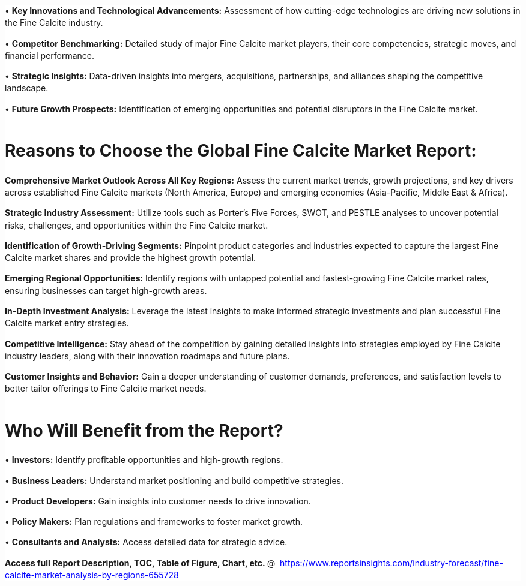• <strong>Key Innovations and Technological Advancements:</strong> Assessment of how cutting-edge technologies are driving new solutions in the Fine Calcite industry.

• <strong>Competitor Benchmarking:</strong> Detailed study of major Fine Calcite market players, their core competencies, strategic moves, and financial performance.

• <strong>Strategic Insights:</strong> Data-driven insights into mergers, acquisitions, partnerships, and alliances shaping the competitive landscape.

• <strong>Future Growth Prospects:</strong> Identification of emerging opportunities and potential disruptors in the Fine Calcite market.

# <strong>Reasons to Choose the Global Fine Calcite Market Report:</strong>

<strong>Comprehensive Market Outlook Across All Key Regions:</strong>
Assess the current market trends, growth projections, and key drivers across established Fine Calcite markets (North America, Europe) and emerging economies (Asia-Pacific, Middle East & Africa).

<strong>Strategic Industry Assessment:</strong>
Utilize tools such as Porter’s Five Forces, SWOT, and PESTLE analyses to uncover potential risks, challenges, and opportunities within the Fine Calcite market.

<strong>Identification of Growth-Driving Segments:</strong>
Pinpoint product categories and industries expected to capture the largest Fine Calcite market shares and provide the highest growth potential.

<strong>Emerging Regional Opportunities:</strong>
Identify regions with untapped potential and fastest-growing Fine Calcite market rates, ensuring businesses can target high-growth areas.

<strong>In-Depth Investment Analysis:</strong>
Leverage the latest insights to make informed strategic investments and plan successful Fine Calcite market entry strategies.

<strong>Competitive Intelligence:</strong>
Stay ahead of the competition by gaining detailed insights into strategies employed by Fine Calcite industry leaders, along with their innovation roadmaps and future plans.

<strong>Customer Insights and Behavior:</strong>
Gain a deeper understanding of customer demands, preferences, and satisfaction levels to better tailor offerings to Fine Calcite market needs.

# <strong>Who Will Benefit from the Report?</strong>

• <strong>Investors:</strong> Identify profitable opportunities and high-growth regions.

• <strong>Business Leaders:</strong> Understand market positioning and build competitive strategies.

• <strong>Product Developers:</strong> Gain insights into customer needs to drive innovation.

• <strong>Policy Makers:</strong> Plan regulations and frameworks to foster market growth.

• <strong>Consultants and Analysts:</strong> Access detailed data for strategic advice.
</ul>
<strong>Access full Report Description, TOC, Table of Figure, Chart, etc. </strong>@  <a href=https://www.reportsinsights.com/industry-forecast/fine-calcite-market-analysis-by-regions-655728 style=color:#0000ff;>https://www.reportsinsights.com/industry-forecast/fine-calcite-market-analysis-by-regions-655728</a></font>
